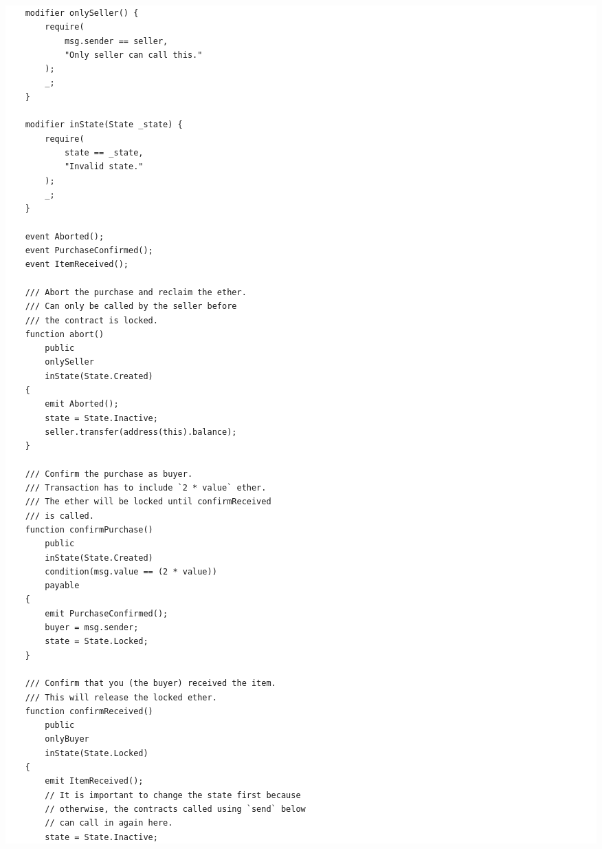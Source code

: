         modifier onlySeller() {
            require(
                msg.sender == seller,
                "Only seller can call this."
            );
            _;
        }

        modifier inState(State _state) {
            require(
                state == _state,
                "Invalid state."
            );
            _;
        }

        event Aborted();
        event PurchaseConfirmed();
        event ItemReceived();

        /// Abort the purchase and reclaim the ether.
        /// Can only be called by the seller before
        /// the contract is locked.
        function abort()
            public
            onlySeller
            inState(State.Created)
        {
            emit Aborted();
            state = State.Inactive;
            seller.transfer(address(this).balance);
        }

        /// Confirm the purchase as buyer.
        /// Transaction has to include `2 * value` ether.
        /// The ether will be locked until confirmReceived
        /// is called.
        function confirmPurchase()
            public
            inState(State.Created)
            condition(msg.value == (2 * value))
            payable
        {
            emit PurchaseConfirmed();
            buyer = msg.sender;
            state = State.Locked;
        }

        /// Confirm that you (the buyer) received the item.
        /// This will release the locked ether.
        function confirmReceived()
            public
            onlyBuyer
            inState(State.Locked)
        {
            emit ItemReceived();
            // It is important to change the state first because
            // otherwise, the contracts called using `send` below
            // can call in again here.
            state = State.Inactive;
